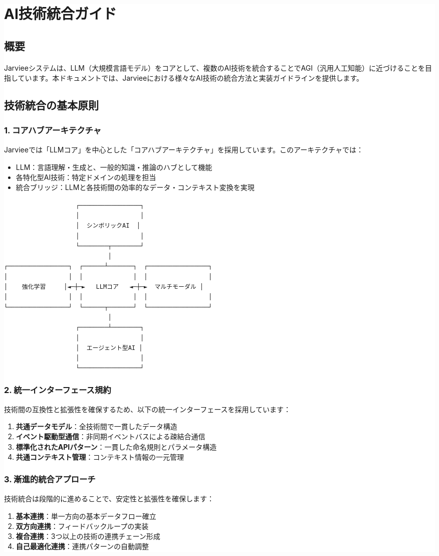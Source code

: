 # AI技術統合ガイド

## 概要

Jarvieeシステムは、LLM（大規模言語モデル）をコアとして、複数のAI技術を統合することでAGI（汎用人工知能）に近づけることを目指しています。本ドキュメントでは、Jarvieeにおける様々なAI技術の統合方法と実装ガイドラインを提供します。

## 技術統合の基本原則

### 1. コアハブアーキテクチャ

Jarvieeでは「LLMコア」を中心とした「コアハブアーキテクチャ」を採用しています。このアーキテクチャでは：

- LLM：言語理解・生成と、一般的知識・推論のハブとして機能
- 各特化型AI技術：特定ドメインの処理を担当
- 統合ブリッジ：LLMと各技術間の効率的なデータ・コンテキスト変換を実現

```
                    ┌─────────────────┐
                    │                 │
                    │  シンボリックAI  │
                    │                 │
                    └────────┬────────┘
                             │
┌─────────────────┐  ┌──────┴───────┐  ┌─────────────────┐
│                 │  │              │  │                 │
│    強化学習     │◄─┼─►   LLMコア   ◄─┼─►  マルチモーダル │
│                 │  │              │  │                 │
└─────────────────┘  └──────┬───────┘  └─────────────────┘
                             │
                    ┌────────┴────────┐
                    │                 │
                    │  エージェント型AI │
                    │                 │
                    └─────────────────┘
```

### 2. 統一インターフェース規約

技術間の互換性と拡張性を確保するため、以下の統一インターフェースを採用しています：

1. **共通データモデル**：全技術間で一貫したデータ構造
2. **イベント駆動型通信**：非同期イベントバスによる疎結合通信
3. **標準化されたAPIパターン**：一貫した命名規則とパラメータ構造
4. **共通コンテキスト管理**：コンテキスト情報の一元管理

### 3. 漸進的統合アプローチ

技術統合は段階的に進めることで、安定性と拡張性を確保します：

1. **基本連携**：単一方向の基本データフロー確立
2. **双方向連携**：フィードバックループの実装
3. **複合連携**：3つ以上の技術の連携チェーン形成
4. **自己最適化連携**：連携パターンの自動調整
